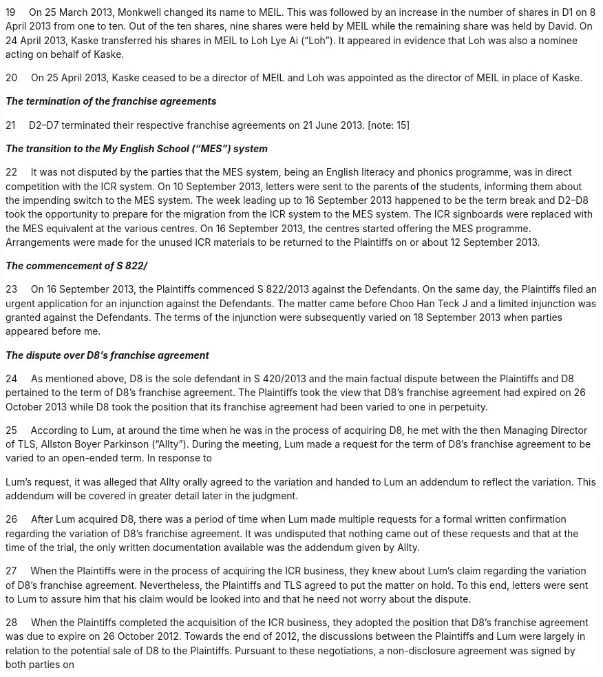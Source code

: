 19     On 25 March 2013, Monkwell changed its name to MEIL. This was followed by an increase in the number of shares in D1 on 8 April 2013 from one to ten. Out of the ten shares, nine shares were held by MEIL while the remaining share was held by David. On 24 April 2013, Kaske transferred his shares in MEIL to Loh Lye Ai (“Loh”). It appeared in evidence that Loh was also a nominee acting on behalf of Kaske. 

20     On 25 April 2013, Kaske ceased to be a director of MEIL and Loh was appointed as the director of MEIL in place of Kaske. 

**_The termination of the franchise agreements_** 

21     D2–D7 terminated their respective franchise agreements on 21 June 2013. [note: 15] 

**_The transition to the My English School (“MES”) system_** 

22     It was not disputed by the parties that the MES system, being an English literacy and phonics programme, was in direct competition with the ICR system. On 10 September 2013, letters were sent to the parents of the students, informing them about the impending switch to the MES system. The week leading up to 16 September 2013 happened to be the term break and D2–D8 took the opportunity to prepare for the migration from the ICR system to the MES system. The ICR signboards were replaced with the MES equivalent at the various centres. On 16 September 2013, the centres started offering the MES programme. Arrangements were made for the unused ICR materials to be returned to the Plaintiffs on or about 12 September 2013. 

**_The commencement of S 822/_** 

23     On 16 September 2013, the Plaintiffs commenced S 822/2013 against the Defendants. On the same day, the Plaintiffs filed an urgent application for an injunction against the Defendants. The matter came before Choo Han Teck J and a limited injunction was granted against the Defendants. The terms of the injunction were subsequently varied on 18 September 2013 when parties appeared before me. 

**_The dispute over D8’s franchise agreement_** 

24     As mentioned above, D8 is the sole defendant in S 420/2013 and the main factual dispute between the Plaintiffs and D8 pertained to the term of D8’s franchise agreement. The Plaintiffs took the view that D8’s franchise agreement had expired on 26 October 2013 while D8 took the position that its franchise agreement had been varied to one in perpetuity. 

25     According to Lum, at around the time when he was in the process of acquiring D8, he met with the then Managing Director of TLS, Allston Boyer Parkinson (“Allty”). During the meeting, Lum made a request for the term of D8’s franchise agreement to be varied to an open-ended term. In response to 


Lum’s request, it was alleged that Allty orally agreed to the variation and handed to Lum an addendum to reflect the variation. This addendum will be covered in greater detail later in the judgment. 

26     After Lum acquired D8, there was a period of time when Lum made multiple requests for a formal written confirmation regarding the variation of D8’s franchise agreement. It was undisputed that nothing came out of these requests and that at the time of the trial, the only written documentation available was the addendum given by Allty. 

27     When the Plaintiffs were in the process of acquiring the ICR business, they knew about Lum’s claim regarding the variation of D8’s franchise agreement. Nevertheless, the Plaintiffs and TLS agreed to put the matter on hold. To this end, letters were sent to Lum to assure him that his claim would be looked into and that he need not worry about the dispute. 

28     When the Plaintiffs completed the acquisition of the ICR business, they adopted the position that D8’s franchise agreement was due to expire on 26 October 2012. Towards the end of 2012, the discussions between the Plaintiffs and Lum were largely in relation to the potential sale of D8 to the Plaintiffs. Pursuant to these negotiations, a non-disclosure agreement was signed by both parties on 
